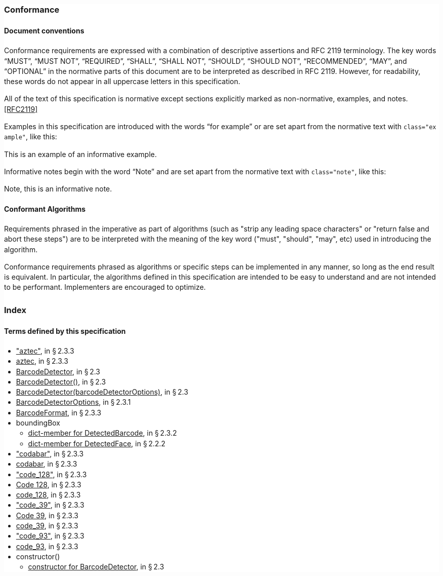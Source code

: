 ### Conformance

#### Document conventions

Conformance requirements are expressed with a combination of descriptive assertions and RFC 2119 terminology. The key words “MUST”, “MUST NOT”, “REQUIRED”, “SHALL”, “SHALL NOT”, “SHOULD”, “SHOULD NOT”, “RECOMMENDED”, “MAY”, and “OPTIONAL” in the normative parts of this document are to be interpreted as described in RFC 2119. However, for readability, these words do not appear in all uppercase letters in this specification.

All of the text of this specification is normative except sections explicitly marked as non-normative, examples, and notes. [\[RFC2119\]](https://wicg.github.io/shape-detection-api/#biblio-rfc2119)

Examples in this specification are introduced with the words “for example” or are set apart from the normative text with `class="example"`, like this:

This is an example of an informative example.

Informative notes begin with the word “Note” and are set apart from the normative text with `class="note"`, like this:

Note, this is an informative note.

#### Conformant Algorithms

Requirements phrased in the imperative as part of algorithms (such as "strip any leading space characters" or "return false and abort these steps") are to be interpreted with the meaning of the key word ("must", "should", "may", etc) used in introducing the algorithm.

Conformance requirements phrased as algorithms or specific steps can be implemented in any manner, so long as the end result is equivalent. In particular, the algorithms defined in this specification are intended to be easy to understand and are not intended to be performant. Implementers are encouraged to optimize.

### Index

#### Terms defined by this specification

* ["aztec"](https://wicg.github.io/shape-detection-api/#dom-barcodeformat-aztec), in § 2.3.3
* [aztec](https://wicg.github.io/shape-detection-api/#dom-barcodeformat-aztec), in § 2.3.3
* [BarcodeDetector](https://wicg.github.io/shape-detection-api/#barcodedetector), in § 2.3
* [BarcodeDetector()](https://wicg.github.io/shape-detection-api/#dom-barcodedetector-barcodedetector), in § 2.3
* [BarcodeDetector(barcodeDetectorOptions)](https://wicg.github.io/shape-detection-api/#dom-barcodedetector-barcodedetector), in § 2.3
* [BarcodeDetectorOptions](https://wicg.github.io/shape-detection-api/#dictdef-barcodedetectoroptions), in § 2.3.1
* [BarcodeFormat](https://wicg.github.io/shape-detection-api/#enumdef-barcodeformat), in § 2.3.3
* boundingBox
  * [dict-member for DetectedBarcode](https://wicg.github.io/shape-detection-api/#dom-detectedbarcode-boundingbox), in § 2.3.2
  * [dict-member for DetectedFace](https://wicg.github.io/shape-detection-api/#dom-detectedface-boundingbox), in § 2.2.2
* ["codabar"](https://wicg.github.io/shape-detection-api/#dom-barcodeformat-codabar), in § 2.3.3
* [codabar](https://wicg.github.io/shape-detection-api/#dom-barcodeformat-codabar), in § 2.3.3
* ["code\_128"](https://wicg.github.io/shape-detection-api/#dom-barcodeformat-code\_128), in § 2.3.3
* [Code 128](https://wicg.github.io/shape-detection-api/#code-128), in § 2.3.3
* [code\_128](https://wicg.github.io/shape-detection-api/#dom-barcodeformat-code\_128), in § 2.3.3
* ["code\_39"](https://wicg.github.io/shape-detection-api/#dom-barcodeformat-code\_39), in § 2.3.3
* [Code 39](https://wicg.github.io/shape-detection-api/#code-39), in § 2.3.3
* [code\_39](https://wicg.github.io/shape-detection-api/#dom-barcodeformat-code\_39), in § 2.3.3
* ["code\_93"](https://wicg.github.io/shape-detection-api/#dom-barcodeformat-code\_93), in § 2.3.3
* [code\_93](https://wicg.github.io/shape-detection-api/#dom-barcodeformat-code\_93), in § 2.3.3
* constructor()
  * [constructor for BarcodeDetector](https://wicg.github.io/shape-detection-api/#dom-barcodedetector-barcodedetector), in § 2.3
